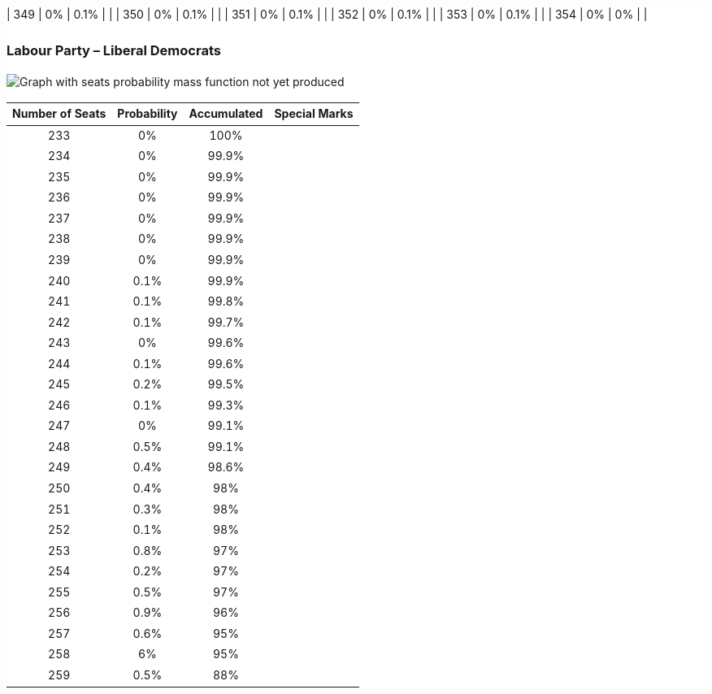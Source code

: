| 349 | 0% | 0.1% |  |
| 350 | 0% | 0.1% |  |
| 351 | 0% | 0.1% |  |
| 352 | 0% | 0.1% |  |
| 353 | 0% | 0.1% |  |
| 354 | 0% | 0% |  |

### Labour Party – Liberal Democrats

![Graph with seats probability mass function not yet produced](2018-12-05-IpsosMORI-coalitions-seats-pmf-lab–libdem.png "Seats Probability Mass Function")

| Number of Seats | Probability | Accumulated | Special Marks |
|:---------------:|:-----------:|:-----------:|:-------------:|
| 233 | 0% | 100% |  |
| 234 | 0% | 99.9% |  |
| 235 | 0% | 99.9% |  |
| 236 | 0% | 99.9% |  |
| 237 | 0% | 99.9% |  |
| 238 | 0% | 99.9% |  |
| 239 | 0% | 99.9% |  |
| 240 | 0.1% | 99.9% |  |
| 241 | 0.1% | 99.8% |  |
| 242 | 0.1% | 99.7% |  |
| 243 | 0% | 99.6% |  |
| 244 | 0.1% | 99.6% |  |
| 245 | 0.2% | 99.5% |  |
| 246 | 0.1% | 99.3% |  |
| 247 | 0% | 99.1% |  |
| 248 | 0.5% | 99.1% |  |
| 249 | 0.4% | 98.6% |  |
| 250 | 0.4% | 98% |  |
| 251 | 0.3% | 98% |  |
| 252 | 0.1% | 98% |  |
| 253 | 0.8% | 97% |  |
| 254 | 0.2% | 97% |  |
| 255 | 0.5% | 97% |  |
| 256 | 0.9% | 96% |  |
| 257 | 0.6% | 95% |  |
| 258 | 6% | 95% |  |
| 259 | 0.5% | 88% |  |